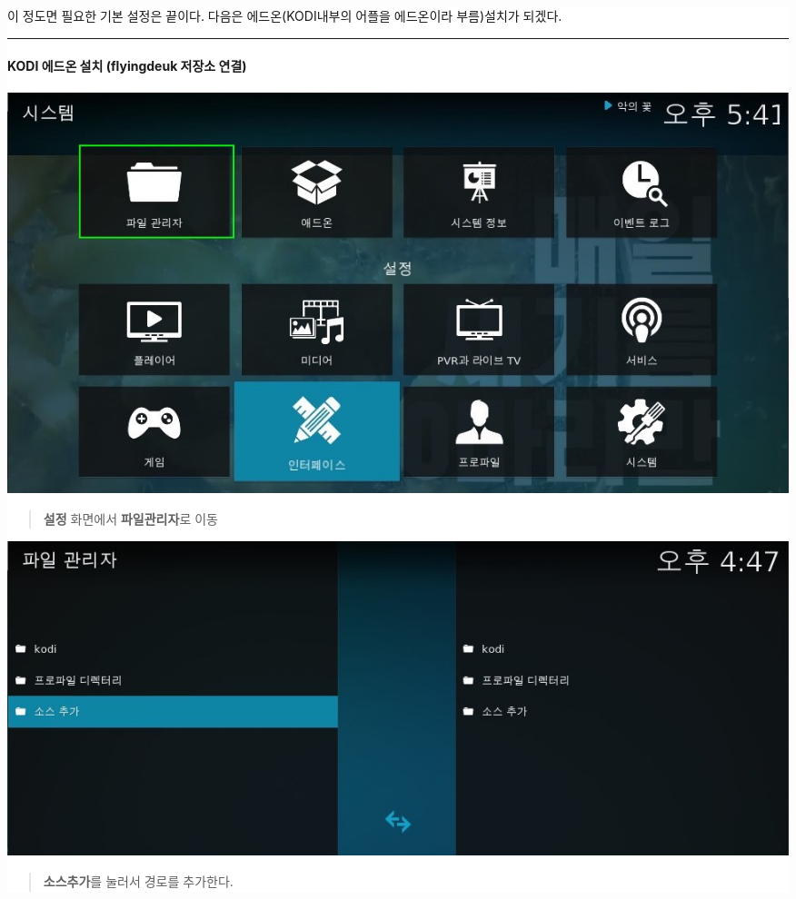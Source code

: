 이 정도면 필요한 기본 설정은 끝이다. 다음은 에드온(KODI내부의 어플을 에드온이라 부름)설치가 되겠다.

----------

#### KODI 에드온 설치 (flyingdeuk 저장소 연결)

![kodi_addsrc0](/img/living/kodi/kodi_addsrc0.jpg)
> **설정** 화면에서 **파일관리자**로 이동 <br>

![kodi_addsrc](/img/living/kodi/kodi_addsrc.jpg)
> **소스추가**를 눌러서 경로를 추가한다.
